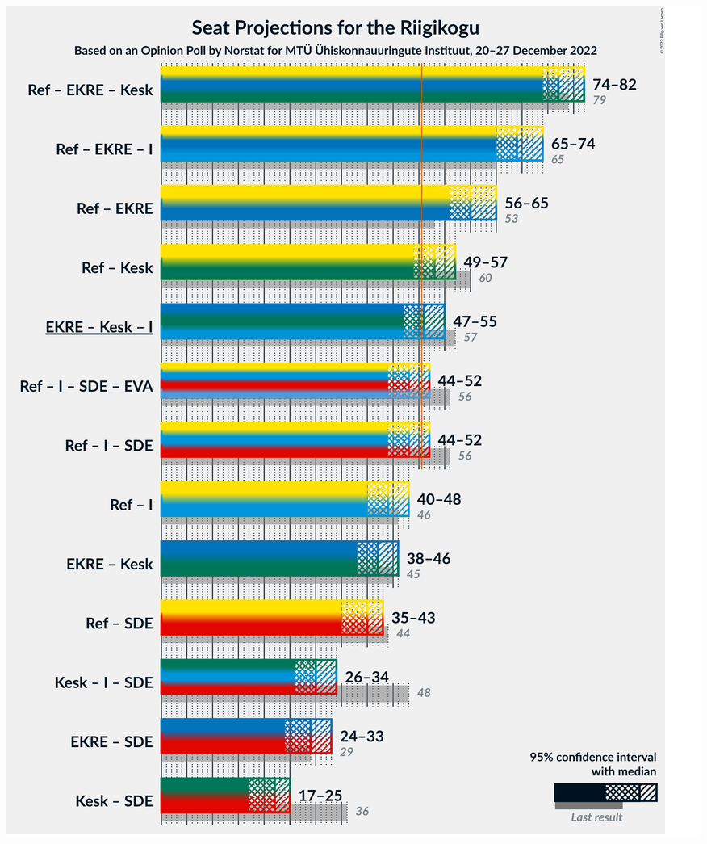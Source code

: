![Graph with coalitions seats not yet produced](2022-12-27-Norstat-coalitions-seats.png "Coalitions Seats")
